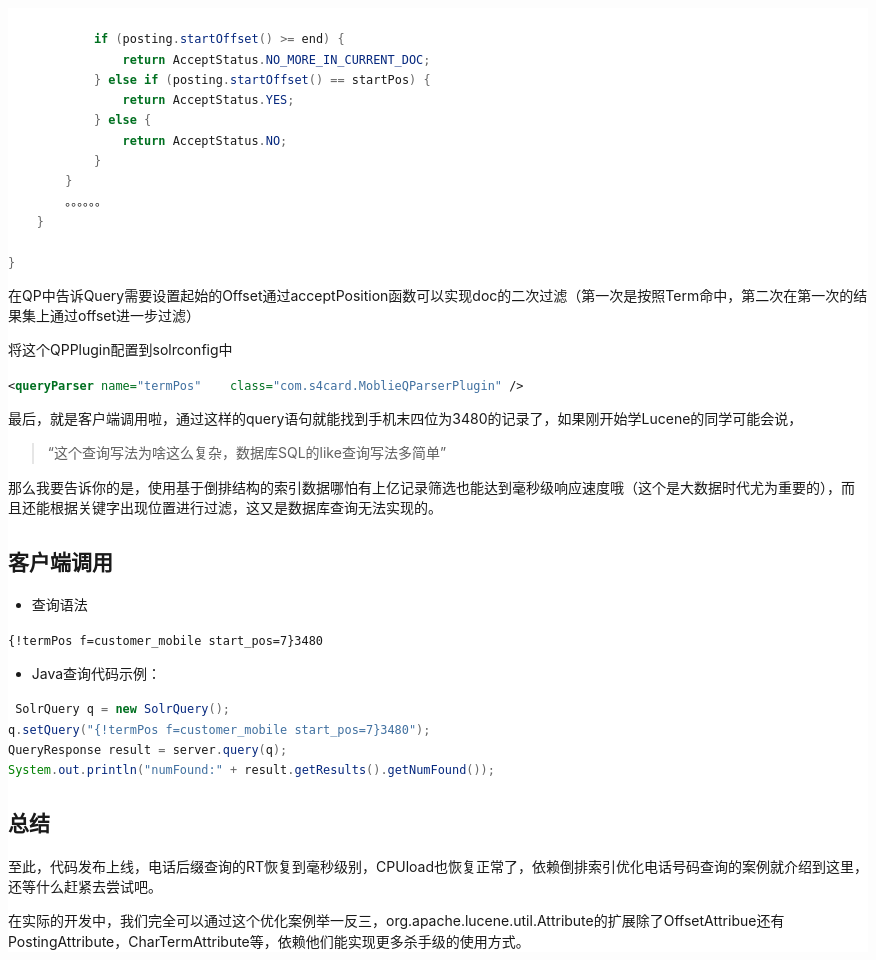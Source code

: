 ```java
  
            if (posting.startOffset() >= end) {  
                return AcceptStatus.NO_MORE_IN_CURRENT_DOC;  
            } else if (posting.startOffset() == startPos) {  
                return AcceptStatus.YES;  
            } else {  
                return AcceptStatus.NO;  
            }  
        }  
        。。。。。。    
    }  
  
}
```

 在QP中告诉Query需要设置起始的Offset通过acceptPosition函数可以实现doc的二次过滤（第一次是按照Term命中，第二次在第一次的结果集上通过offset进一步过滤）
 
将这个QPPlugin配置到solrconfig中
 
```xml
<queryParser name="termPos"    class="com.s4card.MoblieQParserPlugin" />   
```

最后，就是客户端调用啦，通过这样的query语句就能找到手机末四位为3480的记录了，如果刚开始学Lucene的同学可能会说，

>“这个查询写法为啥这么复杂，数据库SQL的like查询写法多简单”

那么我要告诉你的是，使用基于倒排结构的索引数据哪怕有上亿记录筛选也能达到毫秒级响应速度哦（这个是大数据时代尤为重要的），而且还能根据关键字出现位置进行过滤，这又是数据库查询无法实现的。
 
## 客户端调用

* 查询语法 
```xml
{!termPos f=customer_mobile start_pos=7}3480  
```
 
* Java查询代码示例：
```java
 SolrQuery q = new SolrQuery();  
q.setQuery("{!termPos f=customer_mobile start_pos=7}3480");  
QueryResponse result = server.query(q);  
System.out.println("numFound:" + result.getResults().getNumFound());  
```

## 总结

至此，代码发布上线，电话后缀查询的RT恢复到毫秒级别，CPUload也恢复正常了，依赖倒排索引优化电话号码查询的案例就介绍到这里，还等什么赶紧去尝试吧。

在实际的开发中，我们完全可以通过这个优化案例举一反三，org.apache.lucene.util.Attribute的扩展除了OffsetAttribue还有PostingAttribute，CharTermAttribute等，依赖他们能实现更多杀手级的使用方式。